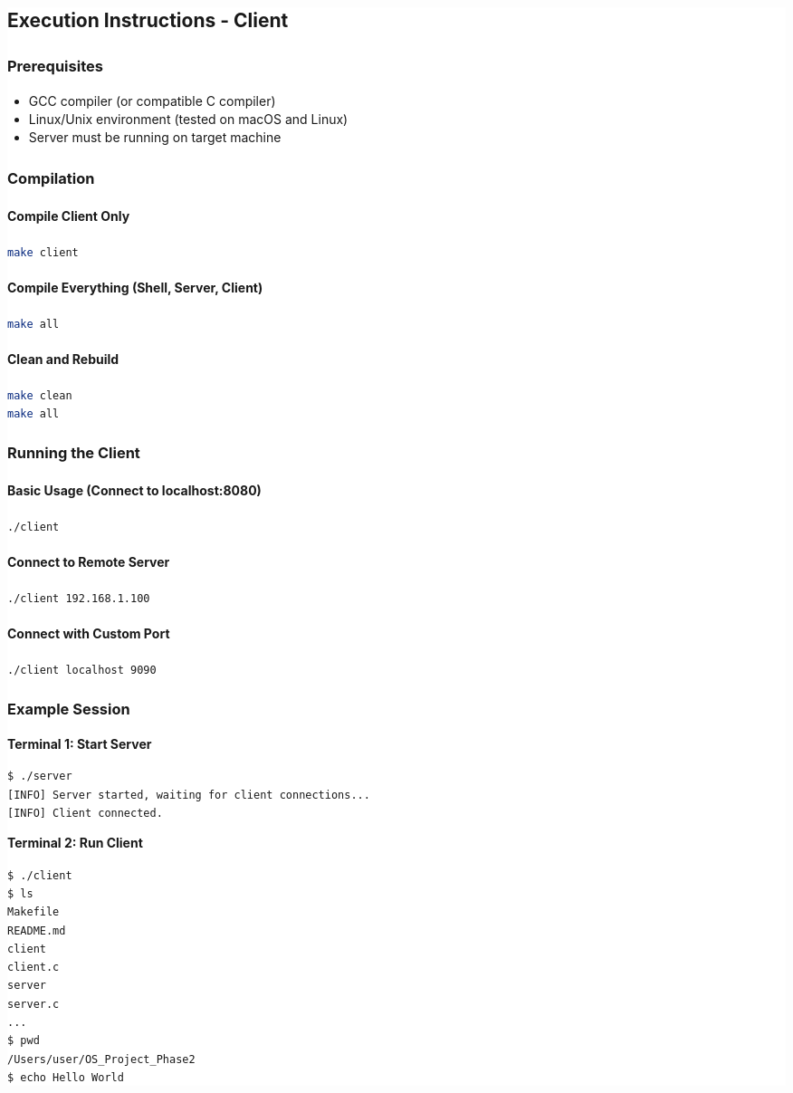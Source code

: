 
## Execution Instructions - Client

### Prerequisites

- GCC compiler (or compatible C compiler)
- Linux/Unix environment (tested on macOS and Linux)
- Server must be running on target machine

### Compilation

#### Compile Client Only
```bash
make client
```

#### Compile Everything (Shell, Server, Client)
```bash
make all
```

#### Clean and Rebuild
```bash
make clean
make all
```

### Running the Client

#### Basic Usage (Connect to localhost:8080)
```bash
./client
```

#### Connect to Remote Server
```bash
./client 192.168.1.100
```

#### Connect with Custom Port
```bash
./client localhost 9090
```

### Example Session

**Terminal 1: Start Server**
```bash
$ ./server
[INFO] Server started, waiting for client connections...
[INFO] Client connected.
```

**Terminal 2: Run Client**
```bash
$ ./client
$ ls
Makefile
README.md
client
client.c
server
server.c
...
$ pwd
/Users/user/OS_Project_Phase2
$ echo Hello World
```